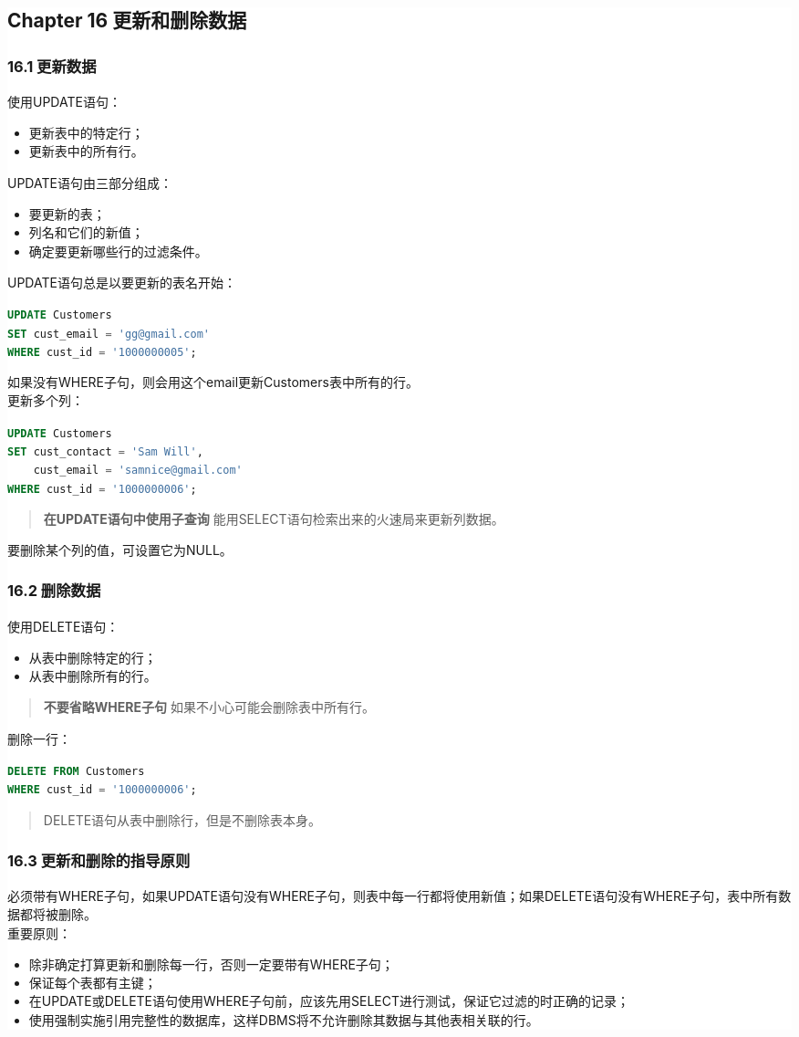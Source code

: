 ## Chapter 16 更新和删除数据
### 16.1 更新数据
使用UPDATE语句：
- 更新表中的特定行；
- 更新表中的所有行。  

UPDATE语句由三部分组成：
- 要更新的表；
- 列名和它们的新值；
- 确定要更新哪些行的过滤条件。  

UPDATE语句总是以要更新的表名开始：
```sql
UPDATE Customers
SET cust_email = 'gg@gmail.com'
WHERE cust_id = '1000000005';
```

如果没有WHERE子句，则会用这个email更新Customers表中所有的行。  
更新多个列：
```sql
UPDATE Customers
SET cust_contact = 'Sam Will',
	cust_email = 'samnice@gmail.com'
WHERE cust_id = '1000000006';
```

> **在UPDATE语句中使用子查询**
> 能用SELECT语句检索出来的火速局来更新列数据。

要删除某个列的值，可设置它为NULL。

### 16.2 删除数据
使用DELETE语句：
- 从表中删除特定的行；
- 从表中删除所有的行。

> **不要省略WHERE子句**
> 如果不小心可能会删除表中所有行。

删除一行：
```sql
DELETE FROM Customers
WHERE cust_id = '1000000006';
```

> DELETE语句从表中删除行，但是不删除表本身。

### 16.3 更新和删除的指导原则
必须带有WHERE子句，如果UPDATE语句没有WHERE子句，则表中每一行都将使用新值；如果DELETE语句没有WHERE子句，表中所有数据都将被删除。  
重要原则：
- 除非确定打算更新和删除每一行，否则一定要带有WHERE子句；
- 保证每个表都有主键；
- 在UPDATE或DELETE语句使用WHERE子句前，应该先用SELECT进行测试，保证它过滤的时正确的记录；
- 使用强制实施引用完整性的数据库，这样DBMS将不允许删除其数据与其他表相关联的行。
